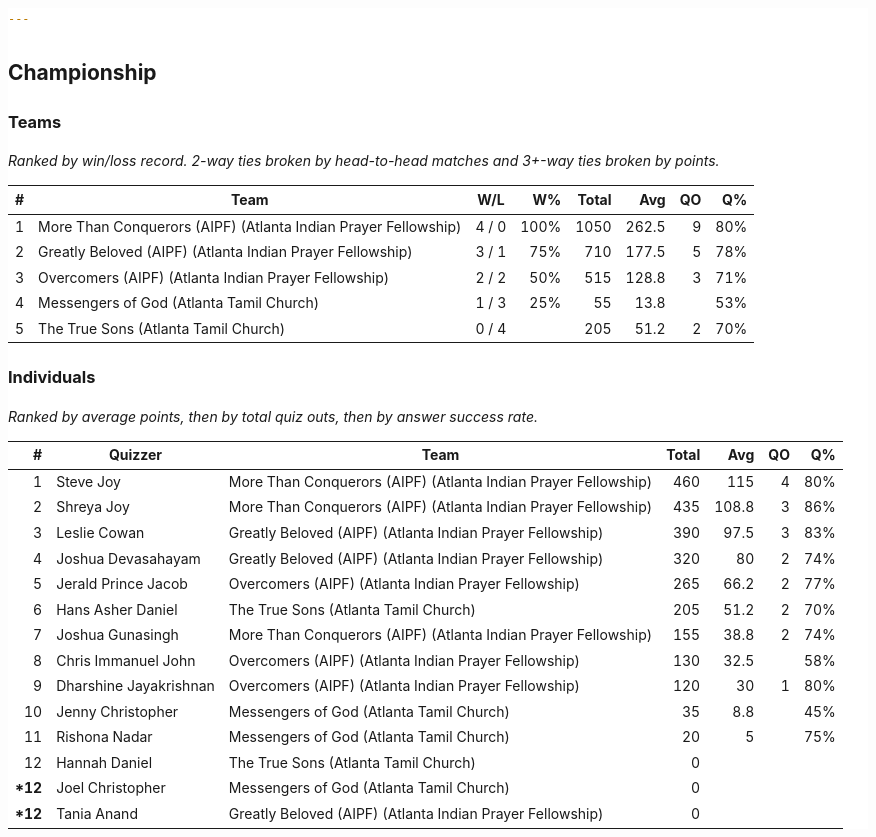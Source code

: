 ```yaml
---
```


## Championship

### Teams

*Ranked by win/loss record. 2-way ties broken by head-to-head matches and 3+-way ties broken by points.*

|    # | Team                                                           | W/L   |   W% | Total |   Avg |   QO |   Q% |
| ---: | -------------------------------------------------------------- | ----- | ---: | ----: | ----: | ---: | ---: |
|    1 | More Than Conquerors (AIPF) (Atlanta Indian Prayer Fellowship) | 4 / 0 | 100% |  1050 | 262.5 |    9 |  80% |
|    2 | Greatly Beloved (AIPF) (Atlanta Indian Prayer Fellowship)      | 3 / 1 |  75% |   710 | 177.5 |    5 |  78% |
|    3 | Overcomers (AIPF) (Atlanta Indian Prayer Fellowship)           | 2 / 2 |  50% |   515 | 128.8 |    3 |  71% |
|    4 | Messengers of God (Atlanta Tamil Church)                       | 1 / 3 |  25% |    55 |  13.8 |      |  53% |
|    5 | The True Sons (Atlanta Tamil Church)                           | 0 / 4 |      |   205 |  51.2 |    2 |  70% |

### Individuals

*Ranked by average points, then by total quiz outs, then by answer success rate.*

|        # | Quizzer                | Team                                                           | Total |   Avg |   QO |   Q% |
| -------: | ---------------------- | -------------------------------------------------------------- | ----: | ----: | ---: | ---: |
|        1 | Steve Joy              | More Than Conquerors (AIPF) (Atlanta Indian Prayer Fellowship) |   460 |   115 |    4 |  80% |
|        2 | Shreya Joy             | More Than Conquerors (AIPF) (Atlanta Indian Prayer Fellowship) |   435 | 108.8 |    3 |  86% |
|        3 | Leslie Cowan           | Greatly Beloved (AIPF) (Atlanta Indian Prayer Fellowship)      |   390 |  97.5 |    3 |  83% |
|        4 | Joshua Devasahayam     | Greatly Beloved (AIPF) (Atlanta Indian Prayer Fellowship)      |   320 |    80 |    2 |  74% |
|        5 | Jerald Prince Jacob    | Overcomers (AIPF) (Atlanta Indian Prayer Fellowship)           |   265 |  66.2 |    2 |  77% |
|        6 | Hans Asher Daniel      | The True Sons (Atlanta Tamil Church)                           |   205 |  51.2 |    2 |  70% |
|        7 | Joshua Gunasingh       | More Than Conquerors (AIPF) (Atlanta Indian Prayer Fellowship) |   155 |  38.8 |    2 |  74% |
|        8 | Chris Immanuel John    | Overcomers (AIPF) (Atlanta Indian Prayer Fellowship)           |   130 |  32.5 |      |  58% |
|        9 | Dharshine Jayakrishnan | Overcomers (AIPF) (Atlanta Indian Prayer Fellowship)           |   120 |    30 |    1 |  80% |
|       10 | Jenny Christopher      | Messengers of God (Atlanta Tamil Church)                       |    35 |   8.8 |      |  45% |
|       11 | Rishona Nadar          | Messengers of God (Atlanta Tamil Church)                       |    20 |     5 |      |  75% |
|       12 | Hannah Daniel          | The True Sons (Atlanta Tamil Church)                           |     0 |       |      |      |
| **\*12** | Joel Christopher       | Messengers of God (Atlanta Tamil Church)                       |     0 |       |      |      |
| **\*12** | Tania Anand            | Greatly Beloved (AIPF) (Atlanta Indian Prayer Fellowship)      |     0 |       |      |      |
